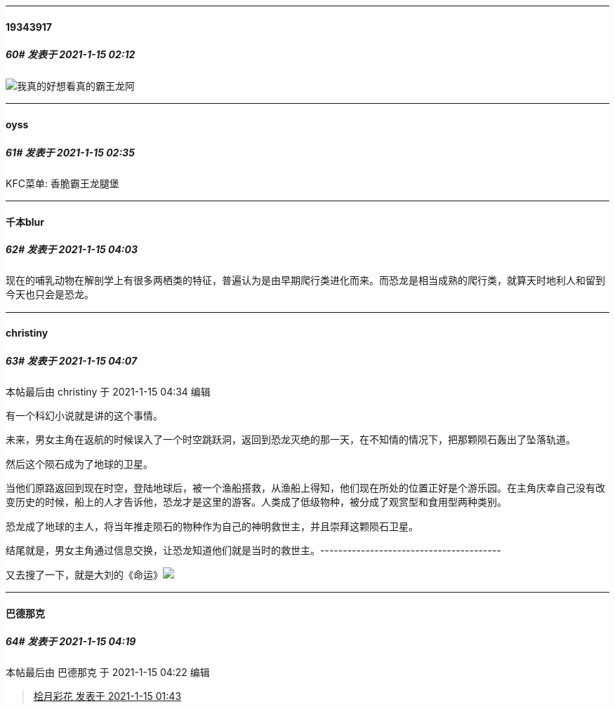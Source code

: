 
-----

####  19343917  
##### 60#       发表于 2021-1-15 02:12


<img src="https://static.saraba1st.com/image/smiley/face2017/056.gif" referrerpolicy="no-referrer">我真的好想看真的霸王龙阿


-----

####  oyss  
##### 61#       发表于 2021-1-15 02:35


KFC菜单: 香脆霸王龙腿堡


-----

####  千本blur  
##### 62#       发表于 2021-1-15 04:03


现在的哺乳动物在解剖学上有很多两栖类的特征，普遍认为是由早期爬行类进化而来。而恐龙是相当成熟的爬行类，就算天时地利人和留到今天也只会是恐龙。


-----

####  christiny  
##### 63#       发表于 2021-1-15 04:07


 本帖最后由 christiny 于 2021-1-15 04:34 编辑 

有一个科幻小说就是讲的这个事情。

未来，男女主角在返航的时候误入了一个时空跳跃洞，返回到恐龙灭绝的那一天，在不知情的情况下，把那颗陨石轰出了坠落轨道。

然后这个陨石成为了地球的卫星。

当他们原路返回到现在时空，登陆地球后，被一个渔船搭救，从渔船上得知，他们现在所处的位置正好是个游乐园。在主角庆幸自己没有改变历史的时候，船上的人才告诉他，恐龙才是这里的游客。人类成了低级物种，被分成了观赏型和食用型两种类别。

恐龙成了地球的主人，将当年推走陨石的物种作为自己的神明救世主，并且崇拜这颗陨石卫星。

结尾就是，男女主角通过信息交换，让恐龙知道他们就是当时的救世主。----------------------------------------

又去搜了一下，就是大刘的《命运》<img src="https://static.saraba1st.com/image/smiley/face2017/068.png" referrerpolicy="no-referrer">


-----

####  巴德那克  
##### 64#       发表于 2021-1-15 04:19


 本帖最后由 巴德那克 于 2021-1-15 04:22 编辑 
<blockquote><a href="httphttps://bbs.saraba1st.com/2b/forum.php?mod=redirect&amp;goto=findpost&amp;pid=50038607&amp;ptid=1982845" target="_blank">桧月彩花 发表于 2021-1-15 01:43</a>
